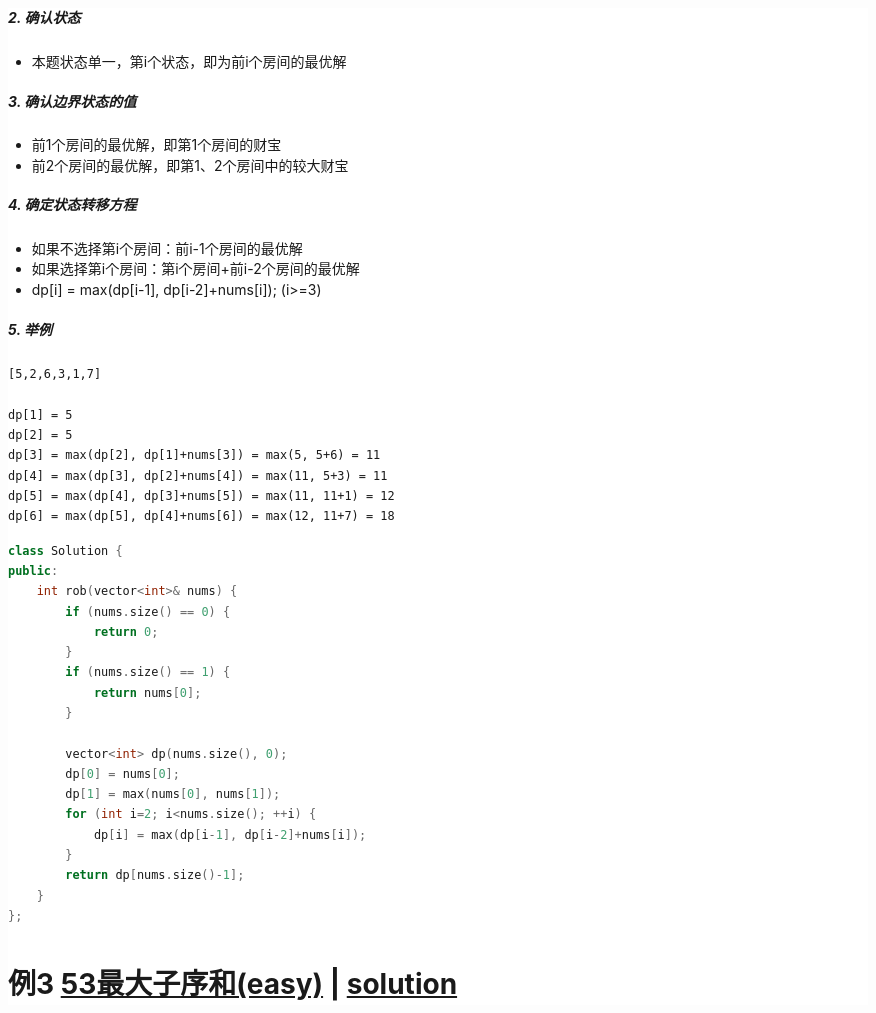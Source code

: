 ##### 2. 确认状态
- 本题状态单一，第i个状态，即为前i个房间的最优解

##### 3. 确认边界状态的值
- 前1个房间的最优解，即第1个房间的财宝
- 前2个房间的最优解，即第1、2个房间中的较大财宝


##### 4. 确定状态转移方程
- 如果不选择第i个房间：前i-1个房间的最优解
- 如果选择第i个房间：第i个房间+前i-2个房间的最优解
- dp[i] = max(dp[i-1], dp[i-2]+nums[i]); (i>=3)

##### 5. 举例

```
[5,2,6,3,1,7]

dp[1] = 5
dp[2] = 5
dp[3] = max(dp[2], dp[1]+nums[3]) = max(5, 5+6) = 11
dp[4] = max(dp[3], dp[2]+nums[4]) = max(11, 5+3) = 11
dp[5] = max(dp[4], dp[3]+nums[5]) = max(11, 11+1) = 12
dp[6] = max(dp[5], dp[4]+nums[6]) = max(12, 11+7) = 18
```

```cpp
class Solution {
public:
    int rob(vector<int>& nums) {
        if (nums.size() == 0) {
            return 0;
        }
        if (nums.size() == 1) {
            return nums[0];
        }

        vector<int> dp(nums.size(), 0);
        dp[0] = nums[0];
        dp[1] = max(nums[0], nums[1]);
        for (int i=2; i<nums.size(); ++i) {
            dp[i] = max(dp[i-1], dp[i-2]+nums[i]);
        }
        return dp[nums.size()-1];
    }
};
```


# 例3 [53最大子序和(easy)](https://leetcode-cn.com/problems/maximum-subarray/) | [solution](https://github.com/qcxu-super/qcxu-super.github.io/blob/master/Leetcode/9_DynamicProgramming/53_MaximumSubarray.cpp)
